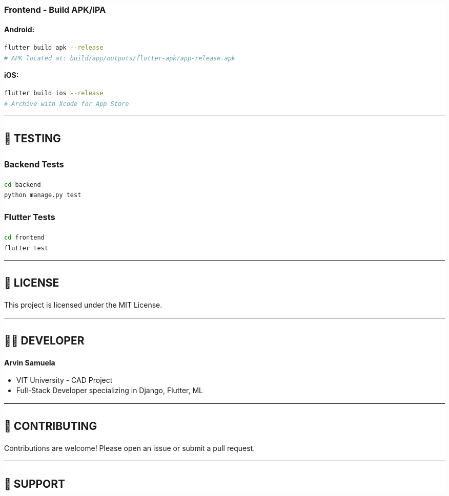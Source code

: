 ### **Frontend - Build APK/IPA**

**Android:**
```bash
flutter build apk --release
# APK located at: build/app/outputs/flutter-apk/app-release.apk
```

**iOS:**
```bash
flutter build ios --release
# Archive with Xcode for App Store
```

---

## 🧪 **TESTING**

### **Backend Tests**
```bash
cd backend
python manage.py test
```

### **Flutter Tests**
```bash
cd frontend
flutter test
```

---

## 📝 **LICENSE**

This project is licensed under the MIT License.

---

## 👨‍💻 **DEVELOPER**

**Arvin Samuela**
- VIT University - CAD Project
- Full-Stack Developer specializing in Django, Flutter, ML

---

## 🤝 **CONTRIBUTING**

Contributions are welcome! Please open an issue or submit a pull request.

---

## 📧 **SUPPORT**
